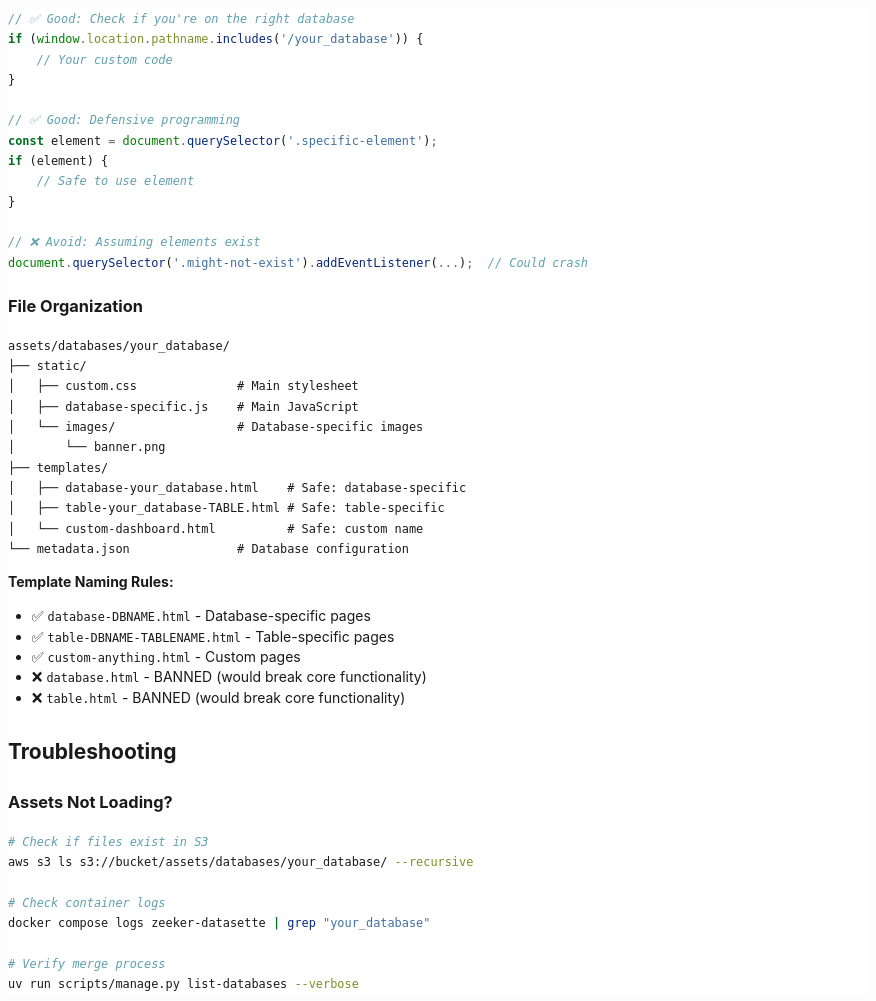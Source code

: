 ```javascript
// ✅ Good: Check if you're on the right database
if (window.location.pathname.includes('/your_database')) {
    // Your custom code
}

// ✅ Good: Defensive programming
const element = document.querySelector('.specific-element');
if (element) {
    // Safe to use element
}

// ❌ Avoid: Assuming elements exist
document.querySelector('.might-not-exist').addEventListener(...);  // Could crash
```

### File Organization

```
assets/databases/your_database/
├── static/
│   ├── custom.css              # Main stylesheet
│   ├── database-specific.js    # Main JavaScript
│   └── images/                 # Database-specific images
│       └── banner.png
├── templates/
│   ├── database-your_database.html    # Safe: database-specific
│   ├── table-your_database-TABLE.html # Safe: table-specific  
│   └── custom-dashboard.html          # Safe: custom name
└── metadata.json               # Database configuration
```

**Template Naming Rules:**
- ✅ `database-DBNAME.html` - Database-specific pages
- ✅ `table-DBNAME-TABLENAME.html` - Table-specific pages
- ✅ `custom-anything.html` - Custom pages
- ❌ `database.html` - BANNED (would break core functionality)
- ❌ `table.html` - BANNED (would break core functionality)

## Troubleshooting

### Assets Not Loading?

```bash
# Check if files exist in S3
aws s3 ls s3://bucket/assets/databases/your_database/ --recursive

# Check container logs
docker compose logs zeeker-datasette | grep "your_database"

# Verify merge process
uv run scripts/manage.py list-databases --verbose
```
